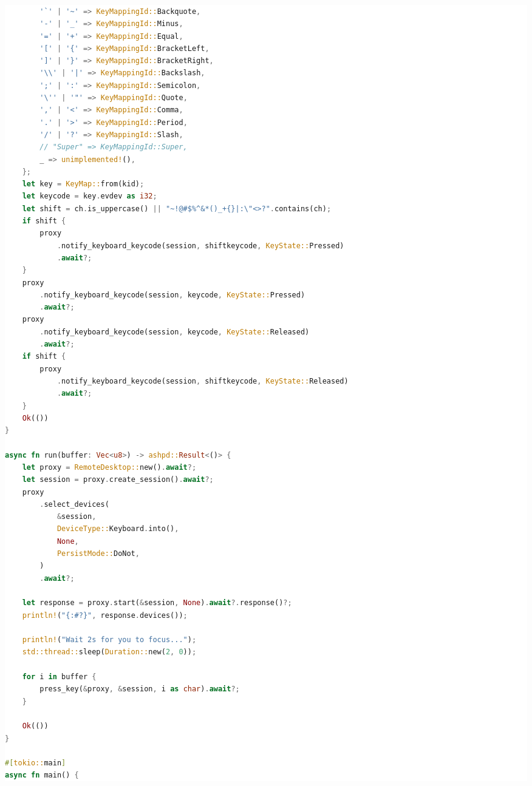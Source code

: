 ```rust
        '`' | '~' => KeyMappingId::Backquote,
        '-' | '_' => KeyMappingId::Minus,
        '=' | '+' => KeyMappingId::Equal,
        '[' | '{' => KeyMappingId::BracketLeft,
        ']' | '}' => KeyMappingId::BracketRight,
        '\\' | '|' => KeyMappingId::Backslash,
        ';' | ':' => KeyMappingId::Semicolon,
        '\'' | '"' => KeyMappingId::Quote,
        ',' | '<' => KeyMappingId::Comma,
        '.' | '>' => KeyMappingId::Period,
        '/' | '?' => KeyMappingId::Slash,
        // "Super" => KeyMappingId::Super,
        _ => unimplemented!(),
    };
    let key = KeyMap::from(kid);
    let keycode = key.evdev as i32;
    let shift = ch.is_uppercase() || "~!@#$%^&*()_+{}|:\"<>?".contains(ch);
    if shift {
        proxy
            .notify_keyboard_keycode(session, shiftkeycode, KeyState::Pressed)
            .await?;
    }
    proxy
        .notify_keyboard_keycode(session, keycode, KeyState::Pressed)
        .await?;
    proxy
        .notify_keyboard_keycode(session, keycode, KeyState::Released)
        .await?;
    if shift {
        proxy
            .notify_keyboard_keycode(session, shiftkeycode, KeyState::Released)
            .await?;
    }
    Ok(())
}

async fn run(buffer: Vec<u8>) -> ashpd::Result<()> {
    let proxy = RemoteDesktop::new().await?;
    let session = proxy.create_session().await?;
    proxy
        .select_devices(
            &session,
            DeviceType::Keyboard.into(),
            None,
            PersistMode::DoNot,
        )
        .await?;

    let response = proxy.start(&session, None).await?.response()?;
    println!("{:#?}", response.devices());

    println!("Wait 2s for you to focus...");
    std::thread::sleep(Duration::new(2, 0));

    for i in buffer {
        press_key(&proxy, &session, i as char).await?;
    }

    Ok(())
}

#[tokio::main]
async fn main() {
```